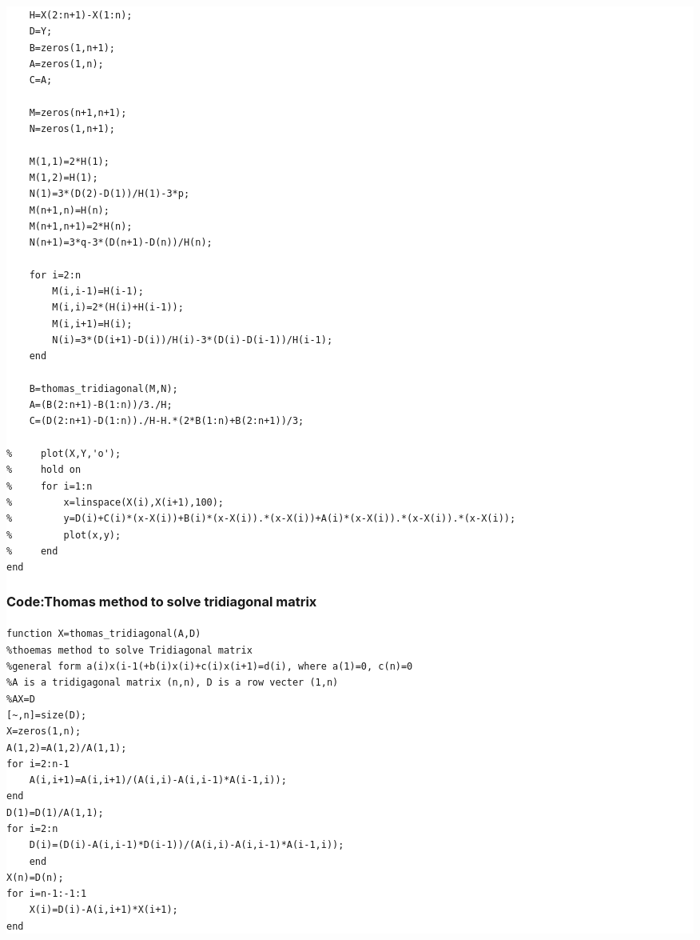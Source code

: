        H=X(2:n+1)-X(1:n);
        D=Y;
        B=zeros(1,n+1);
        A=zeros(1,n);
        C=A;
        
        M=zeros(n+1,n+1);
        N=zeros(1,n+1);
        
        M(1,1)=2*H(1);
        M(1,2)=H(1);
        N(1)=3*(D(2)-D(1))/H(1)-3*p;
        M(n+1,n)=H(n);
        M(n+1,n+1)=2*H(n);
        N(n+1)=3*q-3*(D(n+1)-D(n))/H(n);
        
        for i=2:n
            M(i,i-1)=H(i-1);
            M(i,i)=2*(H(i)+H(i-1));
            M(i,i+1)=H(i);
            N(i)=3*(D(i+1)-D(i))/H(i)-3*(D(i)-D(i-1))/H(i-1);
        end
        
        B=thomas_tridiagonal(M,N);
        A=(B(2:n+1)-B(1:n))/3./H;
        C=(D(2:n+1)-D(1:n))./H-H.*(2*B(1:n)+B(2:n+1))/3;
        
    %     plot(X,Y,'o');
    %     hold on
    %     for i=1:n
    %         x=linspace(X(i),X(i+1),100);
    %         y=D(i)+C(i)*(x-X(i))+B(i)*(x-X(i)).*(x-X(i))+A(i)*(x-X(i)).*(x-X(i)).*(x-X(i));
    %         plot(x,y);
    %     end
    end

### Code:Thomas method to solve tridiagonal matrix

    function X=thomas_tridiagonal(A,D)
    %thoemas method to solve Tridiagonal matrix
    %general form a(i)x(i-1(+b(i)x(i)+c(i)x(i+1)=d(i), where a(1)=0, c(n)=0
    %A is a tridigagonal matrix (n,n), D is a row vecter (1,n)
    %AX=D
    [~,n]=size(D);
    X=zeros(1,n);
    A(1,2)=A(1,2)/A(1,1);
    for i=2:n-1
        A(i,i+1)=A(i,i+1)/(A(i,i)-A(i,i-1)*A(i-1,i));
    end
    D(1)=D(1)/A(1,1);
    for i=2:n
        D(i)=(D(i)-A(i,i-1)*D(i-1))/(A(i,i)-A(i,i-1)*A(i-1,i));
        end
    X(n)=D(n);
    for i=n-1:-1:1
        X(i)=D(i)-A(i,i+1)*X(i+1);
    end


  [1]: https://github.com/lyon182/computationalphysics_sjtu515072910019/raw/master/Assignment/pictures/5/1_2.png
  [2]: https://github.com/lyon182/computationalphysics_sjtu515072910019/raw/master/Assignment/pictures/5/1_1.png